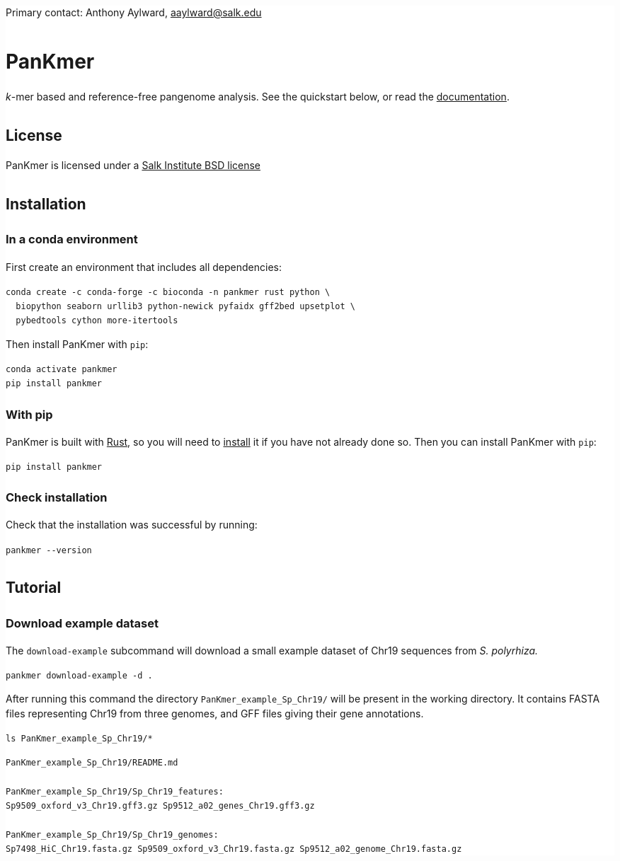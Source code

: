 Primary contact: Anthony Aylward, aaylward@salk.edu

# PanKmer

_k_-mer based and reference-free pangenome analysis. See the quickstart below, or read the [documentation](https://salk-tm.gitlab.io/pankmer/index.html).

## License

PanKmer is licensed under a [Salk Institute BSD license](LICENSE)

## Installation
### In a conda environment
First create an environment that includes all dependencies:
```
conda create -c conda-forge -c bioconda -n pankmer rust python \
  biopython seaborn urllib3 python-newick pyfaidx gff2bed upsetplot \
  pybedtools cython more-itertools
```
Then install PanKmer with `pip`:
```
conda activate pankmer
pip install pankmer
```

### With pip
PanKmer is built with [Rust](https://doc.rust-lang.org/stable/book/title-page.html),
so you will need to [install](https://doc.rust-lang.org/stable/book/ch01-01-installation.html)
it if you have not already done so. Then you can install PanKmer with `pip`:
```
pip install pankmer
```

### Check installation
Check that the installation was successful by running:
```
pankmer --version
```

## Tutorial
### Download example dataset

The `download-example` subcommand will download a small example dataset of
Chr19 sequences from _S. polyrhiza._
```
pankmer download-example -d .
```
After running this command the directory `PanKmer_example_Sp_Chr19/` will be present in the working directory. It contains FASTA files representing Chr19 from three genomes, and GFF files giving their gene annotations.
```
ls PanKmer_example_Sp_Chr19/*
```
```
PanKmer_example_Sp_Chr19/README.md

PanKmer_example_Sp_Chr19/Sp_Chr19_features:
Sp9509_oxford_v3_Chr19.gff3.gz Sp9512_a02_genes_Chr19.gff3.gz

PanKmer_example_Sp_Chr19/Sp_Chr19_genomes:
Sp7498_HiC_Chr19.fasta.gz Sp9509_oxford_v3_Chr19.fasta.gz Sp9512_a02_genome_Chr19.fasta.gz
```
